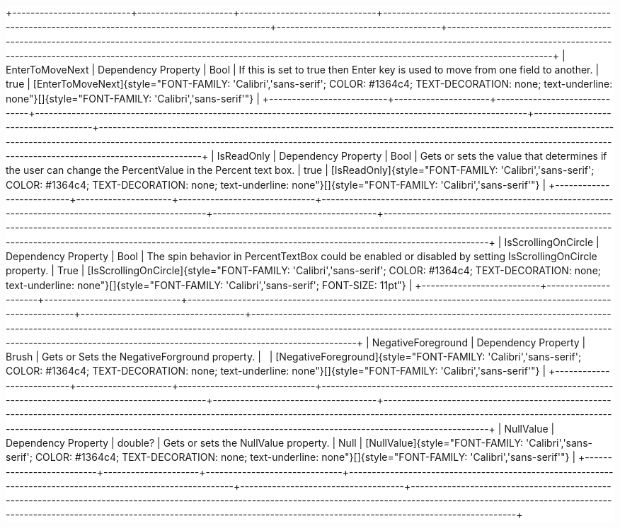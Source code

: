 +--------------------------+---------------------+------------------------------+------------------------------------------------------------------------------------------------------------+------------------------------------+-------------------------------------------------------------------------------------------------------------------------------------------------------------------------------------------------------------------------------------------------------------------------------------------------+
| EnterToMoveNext          | Dependency Property | Bool                         | If this is set to true then Enter key is used to move from one field to another.                           | true                               | [EnterToMoveNext]{style="FONT-FAMILY: 'Calibri','sans-serif'; COLOR: #1364c4; TEXT-DECORATION: none; text-underline: none"}[]{style="FONT-FAMILY: 'Calibri','sans-serif'"}                                                                                                                      |
+--------------------------+---------------------+------------------------------+------------------------------------------------------------------------------------------------------------+------------------------------------+-------------------------------------------------------------------------------------------------------------------------------------------------------------------------------------------------------------------------------------------------------------------------------------------------+
| IsReadOnly               | Dependency Property | Bool                         | Gets or sets the value that determines if the user can change the PercentValue in the Percent text box.    | true                               | [IsReadOnly]{style="FONT-FAMILY: 'Calibri','sans-serif'; COLOR: #1364c4; TEXT-DECORATION: none; text-underline: none"}[]{style="FONT-FAMILY: 'Calibri','sans-serif'"}                                                                                                                           |
+--------------------------+---------------------+------------------------------+------------------------------------------------------------------------------------------------------------+------------------------------------+-------------------------------------------------------------------------------------------------------------------------------------------------------------------------------------------------------------------------------------------------------------------------------------------------+
| IsScrollingOnCircle      | Dependency Property | Bool                         | The spin behavior in PercentTextBox could be enabled or disabled by setting IsScrollingOnCircle property.  | True                               | [IsScrollingOnCircle]{style="FONT-FAMILY: 'Calibri','sans-serif'; COLOR: #1364c4; TEXT-DECORATION: none; text-underline: none"}[]{style="FONT-FAMILY: 'Calibri','sans-serif'; FONT-SIZE: 11pt"}                                                                                                 |
+--------------------------+---------------------+------------------------------+------------------------------------------------------------------------------------------------------------+------------------------------------+-------------------------------------------------------------------------------------------------------------------------------------------------------------------------------------------------------------------------------------------------------------------------------------------------+
| NegativeForeground       | Dependency Property | Brush                        | Gets or Sets the NegativeForground property.                                                               |                                    | [NegativeForeground]{style="FONT-FAMILY: 'Calibri','sans-serif'; COLOR: #1364c4; TEXT-DECORATION: none; text-underline: none"}[]{style="FONT-FAMILY: 'Calibri','sans-serif'"}                                                                                                                   |
+--------------------------+---------------------+------------------------------+------------------------------------------------------------------------------------------------------------+------------------------------------+-------------------------------------------------------------------------------------------------------------------------------------------------------------------------------------------------------------------------------------------------------------------------------------------------+
| NullValue                | Dependency Property | double?                      | Gets or sets the NullValue property.                                                                       | Null                               | [NullValue]{style="FONT-FAMILY: 'Calibri','sans-serif'; COLOR: #1364c4; TEXT-DECORATION: none; text-underline: none"}[]{style="FONT-FAMILY: 'Calibri','sans-serif'"}                                                                                                                            |
+--------------------------+---------------------+------------------------------+------------------------------------------------------------------------------------------------------------+------------------------------------+-------------------------------------------------------------------------------------------------------------------------------------------------------------------------------------------------------------------------------------------------------------------------------------------------+